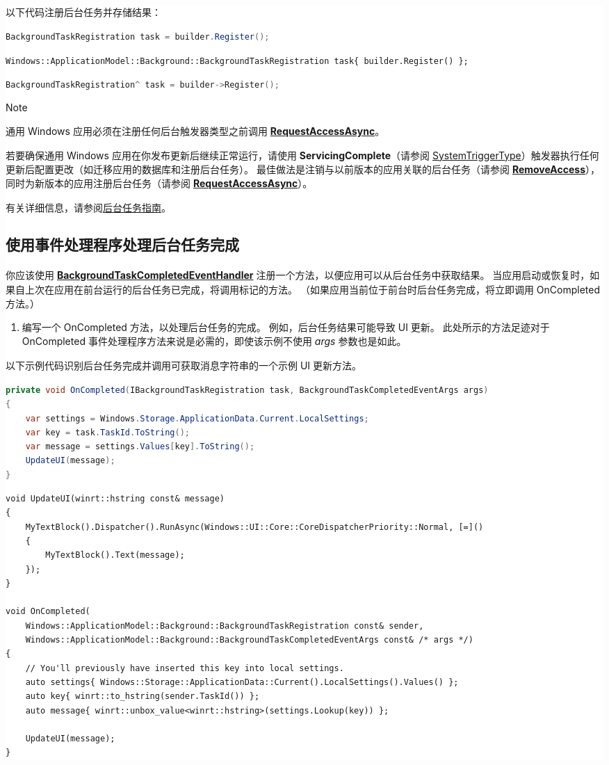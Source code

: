 以下代码注册后台任务并存储结果：

```csharp
BackgroundTaskRegistration task = builder.Register();
```

```cppwinrt
Windows::ApplicationModel::Background::BackgroundTaskRegistration task{ builder.Register() };
```

```cpp
BackgroundTaskRegistration^ task = builder->Register();
```

> [!NOTE]
> 通用 Windows 应用必须在注册任何后台触发器类型之前调用 [**RequestAccessAsync**](https://msdn.microsoft.com/library/windows/apps/hh700485)。

若要确保通用 Windows 应用在你发布更新后继续正常运行，请使用 **ServicingComplete**（请参阅 [SystemTriggerType](https://msdn.microsoft.com/library/windows/apps/br224839)）触发器执行任何更新后配置更改（如迁移应用的数据库和注册后台任务）。 最佳做法是注销与以前版本的应用关联的后台任务（请参阅 [**RemoveAccess**](https://msdn.microsoft.com/library/windows/apps/hh700471)），同时为新版本的应用注册后台任务（请参阅 [**RequestAccessAsync**](https://msdn.microsoft.com/library/windows/apps/hh700485)）。

有关详细信息，请参阅[后台任务指南](guidelines-for-background-tasks.md)。

## <a name="handle-background-task-completion-using-event-handlers"></a>使用事件处理程序处理后台任务完成

你应该使用 [**BackgroundTaskCompletedEventHandler**](https://msdn.microsoft.com/library/windows/apps/br224781) 注册一个方法，以便应用可以从后台任务中获取结果。 当应用启动或恢复时，如果自上次在应用在前台运行的后台任务已完成，将调用标记的方法。 （如果应用当前位于前台时后台任务完成，将立即调用 OnCompleted 方法。）

1.  编写一个 OnCompleted 方法，以处理后台任务的完成。 例如，后台任务结果可能导致 UI 更新。 此处所示的方法足迹对于 OnCompleted 事件处理程序方法来说是必需的，即使该示例不使用 *args* 参数也是如此。

以下示例代码识别后台任务完成并调用可获取消息字符串的一个示例 UI 更新方法。

```csharp
private void OnCompleted(IBackgroundTaskRegistration task, BackgroundTaskCompletedEventArgs args)
{
    var settings = Windows.Storage.ApplicationData.Current.LocalSettings;
    var key = task.TaskId.ToString();
    var message = settings.Values[key].ToString();
    UpdateUI(message);
}
```

```cppwinrt
void UpdateUI(winrt::hstring const& message)
{
    MyTextBlock().Dispatcher().RunAsync(Windows::UI::Core::CoreDispatcherPriority::Normal, [=]()
    {
        MyTextBlock().Text(message);
    });
}

void OnCompleted(
    Windows::ApplicationModel::Background::BackgroundTaskRegistration const& sender,
    Windows::ApplicationModel::Background::BackgroundTaskCompletedEventArgs const& /* args */)
{
    // You'll previously have inserted this key into local settings.
    auto settings{ Windows::Storage::ApplicationData::Current().LocalSettings().Values() };
    auto key{ winrt::to_hstring(sender.TaskId()) };
    auto message{ winrt::unbox_value<winrt::hstring>(settings.Lookup(key)) };

    UpdateUI(message);
}
```
